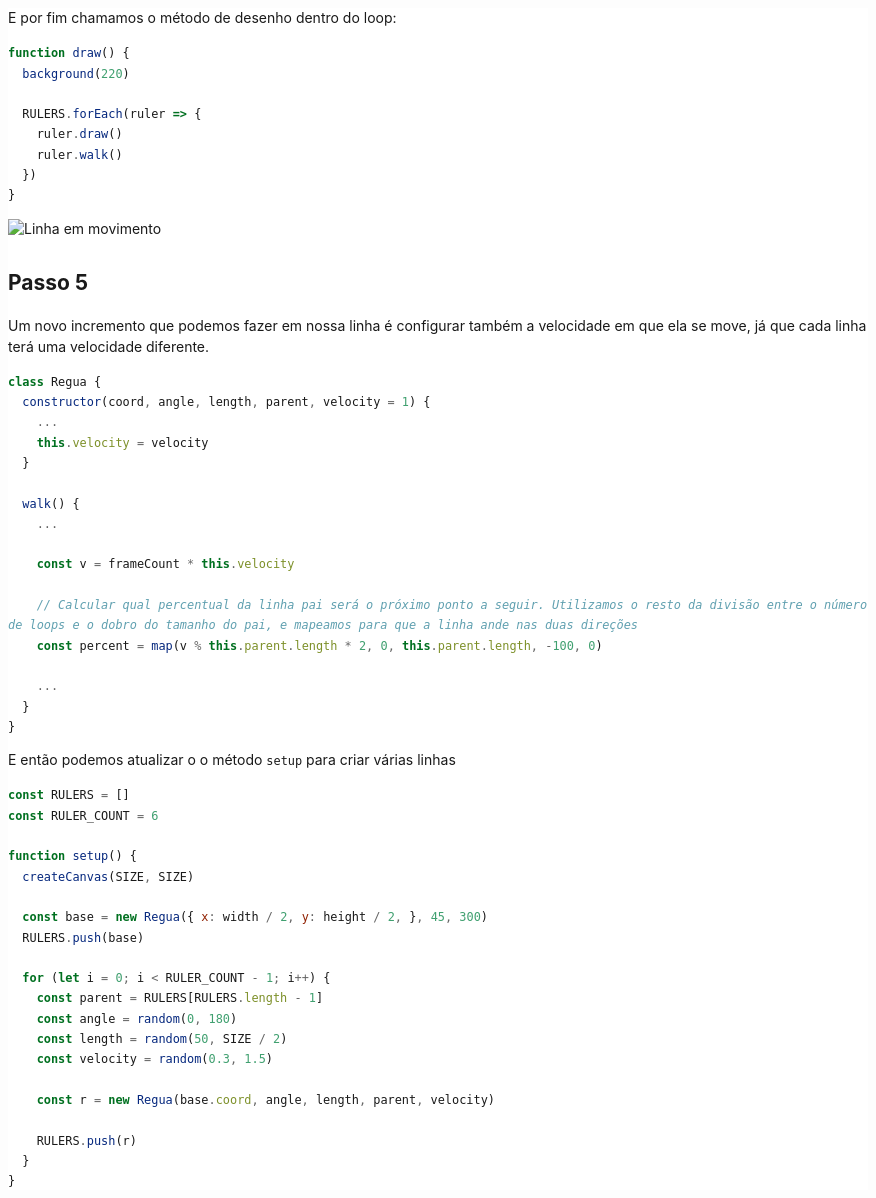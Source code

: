 E por fim chamamos o método de desenho dentro do loop:

```js
function draw() {
  background(220)

  RULERS.forEach(ruler => {
    ruler.draw()
    ruler.walk()
  })
}
```

![Linha em movimento](/images/creative-coding/part-3/cc-5.gif)

## Passo 5

Um novo incremento que podemos fazer em nossa linha é configurar também a velocidade em que ela se move, já que cada linha terá uma velocidade diferente.

```js
class Regua {
  constructor(coord, angle, length, parent, velocity = 1) {
    ...
    this.velocity = velocity
  }
  
  walk() {
    ...

    const v = frameCount * this.velocity
    
    // Calcular qual percentual da linha pai será o próximo ponto a seguir. Utilizamos o resto da divisão entre o número de loops e o dobro do tamanho do pai, e mapeamos para que a linha ande nas duas direções
    const percent = map(v % this.parent.length * 2, 0, this.parent.length, -100, 0)
    
    ...
  }
}
```

E então podemos atualizar o o método `setup` para criar várias linhas

```js
const RULERS = []
const RULER_COUNT = 6

function setup() {
  createCanvas(SIZE, SIZE)
    
  const base = new Regua({ x: width / 2, y: height / 2, }, 45, 300)  
  RULERS.push(base)
  
  for (let i = 0; i < RULER_COUNT - 1; i++) {
    const parent = RULERS[RULERS.length - 1]
    const angle = random(0, 180)
    const length = random(50, SIZE / 2)
    const velocity = random(0.3, 1.5)

    const r = new Regua(base.coord, angle, length, parent, velocity)

    RULERS.push(r)
  }
}
```

